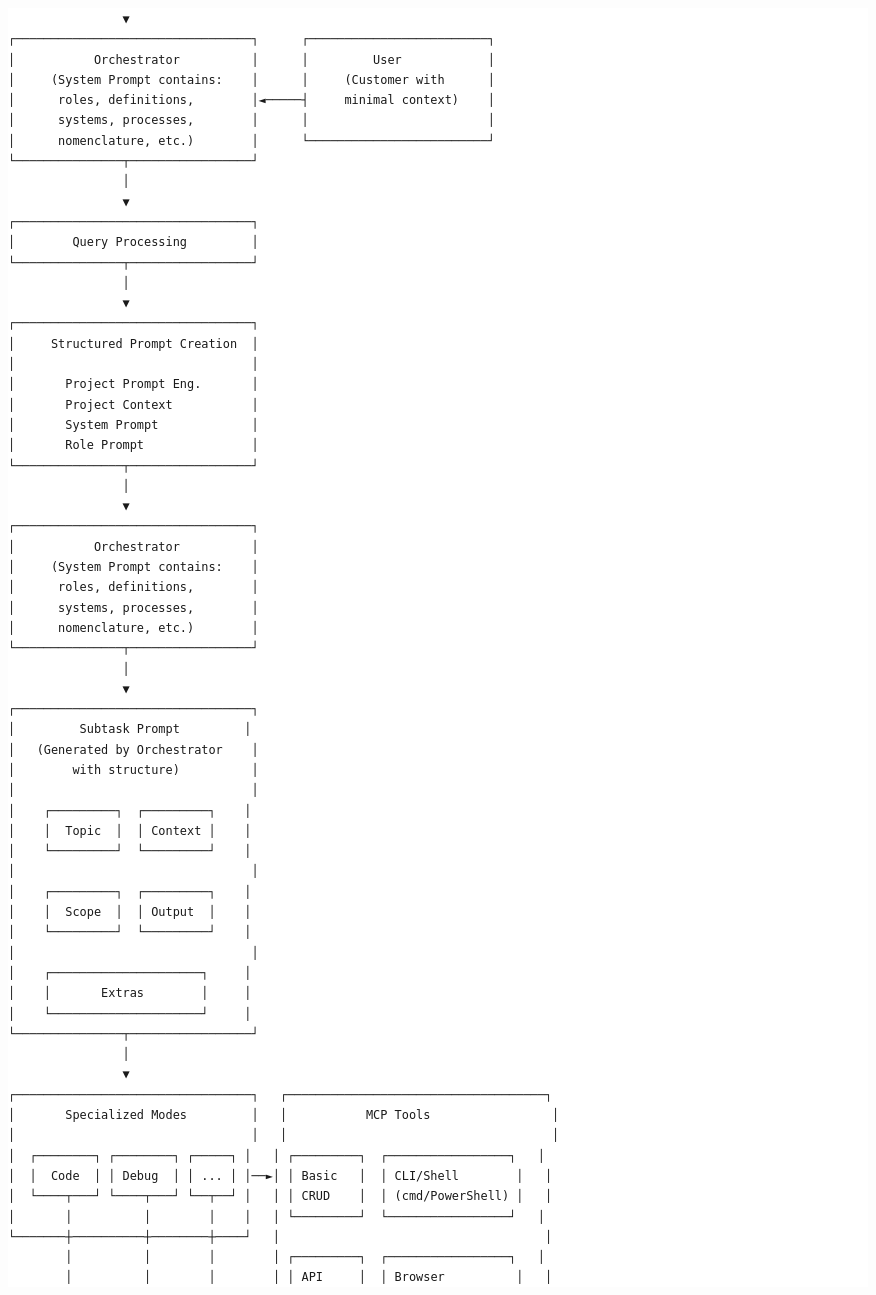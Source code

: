 ```
                ▼
┌─────────────────────────────────┐      ┌─────────────────────────┐
│           Orchestrator          │      │         User            │
│     (System Prompt contains:    │      │     (Customer with      │
│      roles, definitions,        │◄─────┤     minimal context)    │
│      systems, processes,        │      │                         │
│      nomenclature, etc.)        │      └─────────────────────────┘
└───────────────┬─────────────────┘
                │
                ▼
┌─────────────────────────────────┐
│        Query Processing         │
└───────────────┬─────────────────┘
                │
                ▼
┌─────────────────────────────────┐
│     Structured Prompt Creation  │
│                                 │
│       Project Prompt Eng.       │
│       Project Context           │
│       System Prompt             │
│       Role Prompt               │
└───────────────┬─────────────────┘
                │
                ▼
┌─────────────────────────────────┐
│           Orchestrator          │
│     (System Prompt contains:    │
│      roles, definitions,        │
│      systems, processes,        │
│      nomenclature, etc.)        │
└───────────────┬─────────────────┘
                │
                ▼
┌─────────────────────────────────┐
│         Subtask Prompt         │
│   (Generated by Orchestrator    │
│        with structure)          │
│                                 │
│    ┌─────────┐  ┌─────────┐    │
│    │  Topic  │  │ Context │    │
│    └─────────┘  └─────────┘    │
│                                 │
│    ┌─────────┐  ┌─────────┐    │
│    │  Scope  │  │ Output  │    │
│    └─────────┘  └─────────┘    │
│                                 │
│    ┌─────────────────────┐     │
│    │       Extras        │     │
│    └─────────────────────┘     │
└───────────────┬─────────────────┘
                │
                ▼
┌─────────────────────────────────┐   ┌────────────────────────────────────┐
│       Specialized Modes         │   │           MCP Tools                 │
│                                 │   │                                     │
│  ┌────────┐ ┌────────┐ ┌─────┐ │   │ ┌─────────┐  ┌─────────────────┐   │
│  │  Code  │ │ Debug  │ │ ... │ │──►│ │ Basic   │  │ CLI/Shell        │   │
│  └────┬───┘ └────┬───┘ └──┬──┘ │   │ │ CRUD    │  │ (cmd/PowerShell) │   │
│       │          │        │    │   │ └─────────┘  └─────────────────┘   │
└───────┼──────────┼────────┼────┘   │                                     │
        │          │        │        │ ┌─────────┐  ┌─────────────────┐   │
        │          │        │        │ │ API     │  │ Browser          │   │
```